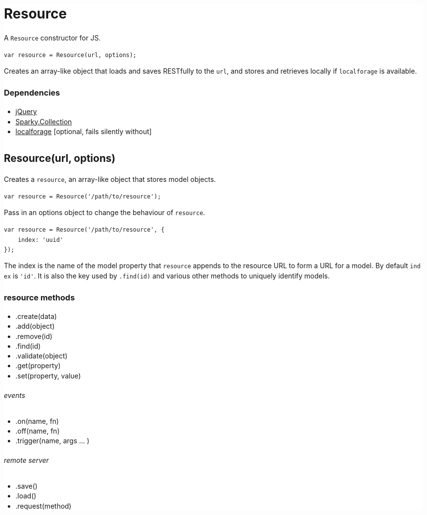 Resource
========

A <code>Resource</code> constructor for JS.

    var resource = Resource(url, options);

Creates an array-like object that loads and saves RESTfully to the
<code>url</code>, and stores and retrieves locally if <code>localforage</code>
is available.

### Dependencies

- <a href="http://jquery.com/">jQuery</a>
- <a href="https://github.com/cruncher/sparky">Sparky.Collection</a>
- <a href="https://github.com/mozilla/localForage">localforage</a> [optional,
fails silently without]

## Resource(url, options)

Creates a <code>resource</code>, an array-like object that stores model objects.

    var resource = Resource('/path/to/resource');

Pass in an options object to change the behaviour of <code>resource</code>.

    var resource = Resource('/path/to/resource', {
        index: 'uuid'
    });

The index is the name of the model property that <code>resource</code> appends to the
resource URL to form a URL for a model. By default <code>index</code> is <code>'id'</code>.
It is also the key used by <code>.find(id)</code> and various other methods to uniquely
identify models.


### resource methods

- .create(data)
- .add(object)
- .remove(id)
- .find(id)
- .validate(object)
- .get(property)
- .set(property, value)

###### events

- .on(name, fn)
- .off(name, fn)
- .trigger(name, args ... )

###### remote server

- .save()
- .load()
- .request(method)
